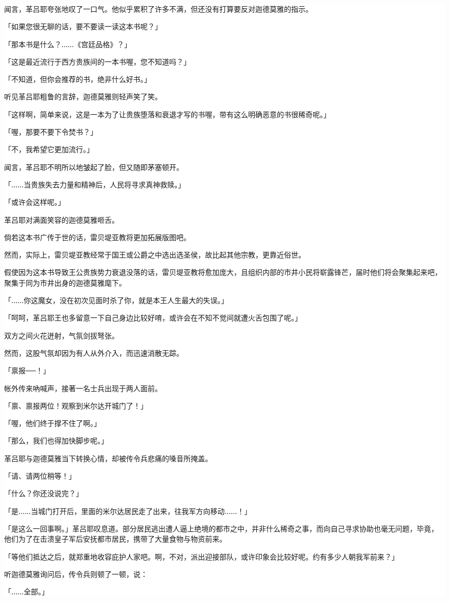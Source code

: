 闻言，革吕耶夸张地叹了一口气。他似乎累积了许多不满，但还没有打算要反对迦德莫雅的指示。

「如果您很无聊的话，要不要读一读这本书呢？」

「那本书是什么？……《宫廷品格》？」

「这是最近流行于西方贵族间的一本书喔，您不知道吗？」

「不知道，但你会推荐的书，绝非什么好书。」

听见革吕耶粗鲁的言辞，迦德莫雅则轻声笑了笑。

「这样啊，简单来说，这是一本为了让贵族堕落和衰退才写的书喔，带有这么明确恶意的书很稀奇呢。」

「喔，那要不要下令焚书？」

「不，我希望它更加流行。」

闻言，革吕耶不明所以地皱起了脸，但又随即茅塞顿开。

「……当贵族失去力量和精神后，人民将寻求真神救赎。」

「或许会这样呢。」

革吕耶对满面笑容的迦德莫雅咂舌。

倘若这本书广传于世的话，雷贝堤亚教将更加拓展版图吧。

然而，实际上，雷贝堤亚教经常于国王或公爵之中选出选圣侯，故比起其他宗教，更靠近俗世。

假使因为这本书导致王公贵族势力衰退没落的话，雷贝堤亚教将愈加庞大，且组织内部的市井小民将崭露锋芒，届时他们将会聚集起来吧，聚集于同为市井出身的迦德莫雅麾下。

「……你这魔女，没在初次见面时杀了你，就是本王人生最大的失误。」

「呵呵，革吕耶王也多留意一下自己身边比较好唷，或许会在不知不觉间就遭火舌包围了呢。」

双方之间火花迸射，气氛剑拔弩张。

然而，这股气氛却因为有人从外介入，而迅速消散无踪。

「禀报──！」

帐外传来吶喊声，接著一名士兵出现于两人面前。

「禀、禀报两位！观察到米尔达开城门了！」

「喔，他们终于撑不住了啊。」

「那么，我们也得加快脚步呢。」

革吕耶与迦德莫雅当下转换心情，却被传令兵悲痛的嗓音所掩盖。

「请、请两位稍等！」

「什么？你还没说完？」

「是……当城门打开后，里面的米尔达居民走了出来，往我军方向移动……！」

「是这么一回事啊。」革吕耶叹息道。部分居民逃出遭人逼上绝境的都市之中，并非什么稀奇之事，而向自己寻求协助也毫无问题，毕竟，他们为了在击溃皇子军后安抚都市居民，携带了大量食物与物资前来。

「等他们抵达之后，就郑重地收容庇护人家吧。啊，不对，派出迎接部队，或许印象会比较好呢。约有多少人朝我军前来？」

听迦德莫雅询问后，传令兵则顿了一顿，说：

「……全部。」
